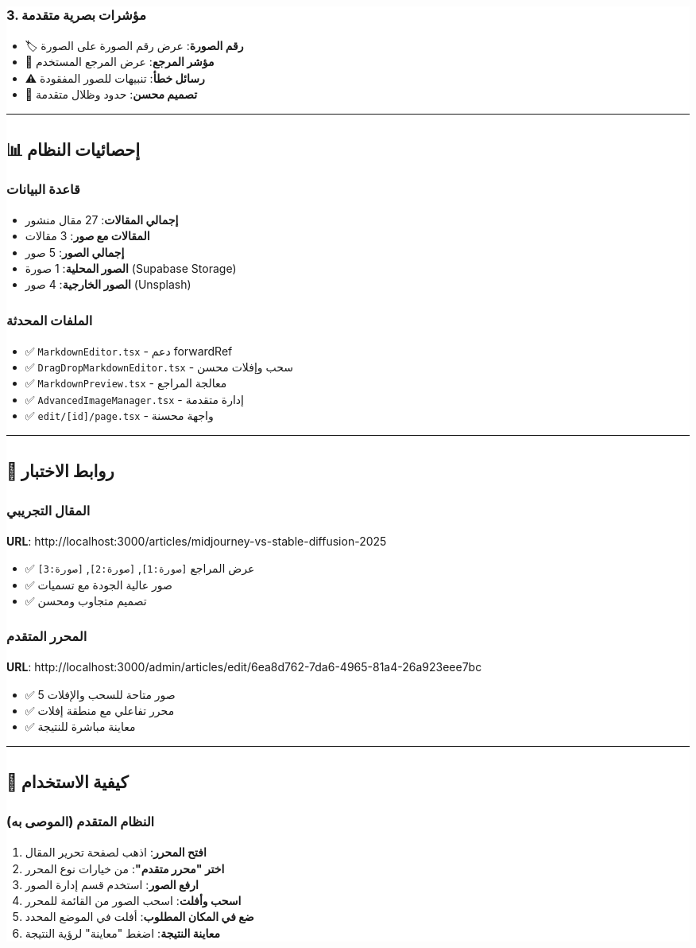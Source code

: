 ### 3. مؤشرات بصرية متقدمة
- 🏷️ **رقم الصورة**: عرض رقم الصورة على الصورة
- 🔗 **مؤشر المرجع**: عرض المرجع المستخدم
- ⚠️ **رسائل خطأ**: تنبيهات للصور المفقودة
- 🎨 **تصميم محسن**: حدود وظلال متقدمة

---

## 📊 إحصائيات النظام

### قاعدة البيانات
- **إجمالي المقالات**: 27 مقال منشور
- **المقالات مع صور**: 3 مقالات
- **إجمالي الصور**: 5 صور
- **الصور المحلية**: 1 صورة (Supabase Storage)
- **الصور الخارجية**: 4 صور (Unsplash)

### الملفات المحدثة
- ✅ `MarkdownEditor.tsx` - دعم forwardRef
- ✅ `DragDropMarkdownEditor.tsx` - سحب وإفلات محسن
- ✅ `MarkdownPreview.tsx` - معالجة المراجع
- ✅ `AdvancedImageManager.tsx` - إدارة متقدمة
- ✅ `edit/[id]/page.tsx` - واجهة محسنة

---

## 🔗 روابط الاختبار

### المقال التجريبي
**URL**: http://localhost:3000/articles/midjourney-vs-stable-diffusion-2025
- ✅ عرض المراجع `[صورة:1]`, `[صورة:2]`, `[صورة:3]`
- ✅ صور عالية الجودة مع تسميات
- ✅ تصميم متجاوب ومحسن

### المحرر المتقدم
**URL**: http://localhost:3000/admin/articles/edit/6ea8d762-7da6-4965-81a4-26a923eee7bc
- ✅ 5 صور متاحة للسحب والإفلات
- ✅ محرر تفاعلي مع منطقة إفلات
- ✅ معاينة مباشرة للنتيجة

---

## 🎯 كيفية الاستخدام

### النظام المتقدم (الموصى به)
1. **افتح المحرر**: اذهب لصفحة تحرير المقال
2. **اختر "محرر متقدم"**: من خيارات نوع المحرر
3. **ارفع الصور**: استخدم قسم إدارة الصور
4. **اسحب وأفلت**: اسحب الصور من القائمة للمحرر
5. **ضع في المكان المطلوب**: أفلت في الموضع المحدد
6. **معاينة النتيجة**: اضغط "معاينة" لرؤية النتيجة
